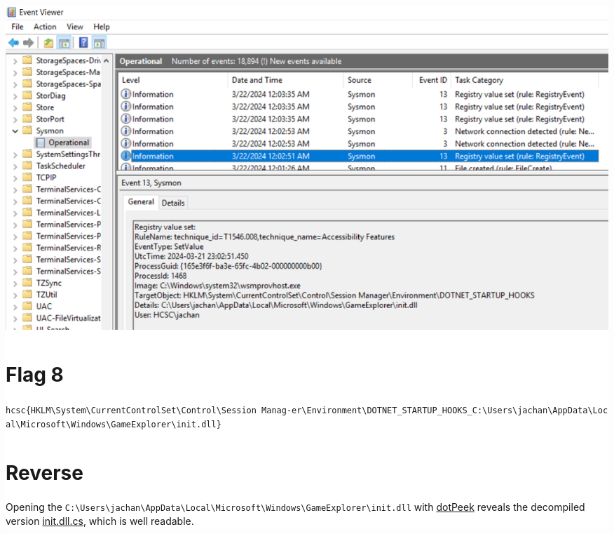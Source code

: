![](screenshots/8.png)

# Flag 8

`hcsc{HKLM\System\CurrentControlSet\Control\Session Manag-er\Environment\DOTNET_STARTUP_HOOKS_C:\Users\jachan\AppData\Local\Microsoft\Windows\GameExplorer\init.dll}`

# Reverse

Opening the `C:\Users\jachan\AppData\Local\Microsoft\Windows\GameExplorer\init.dll` with [dotPeek](https://www.jetbrains.com/decompiler/) reveals the decompiled version [init.dll.cs](workdir/init.dll.cs), which is well readable.
